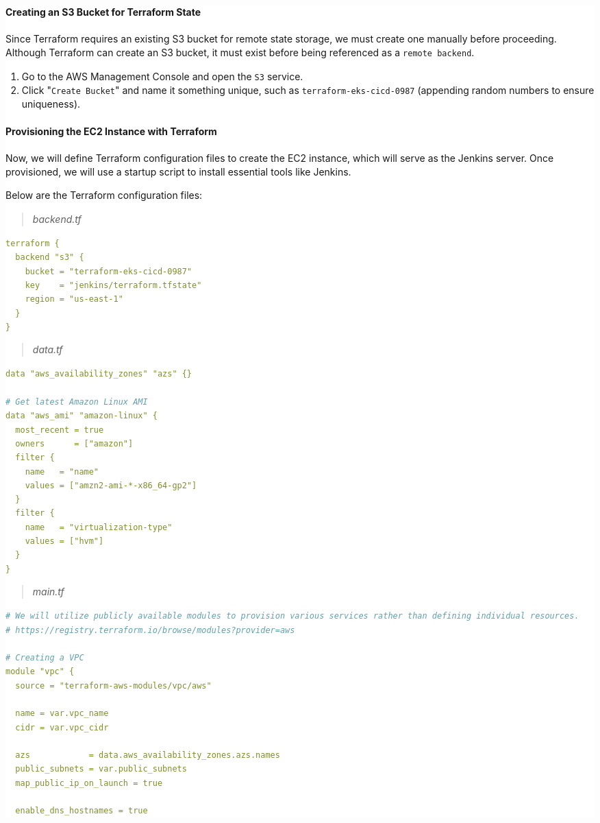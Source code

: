 #### **Creating an S3 Bucket for Terraform State**  
Since Terraform requires an existing S3 bucket for remote state storage, we must create one manually before proceeding. Although Terraform can create an S3 bucket, it must exist before being referenced as a `remote backend`.  

1. Go to the AWS Management Console and open the `S3` service.  
2. Click "`Create Bucket`" and name it something unique, such as `terraform-eks-cicd-0987` (appending random numbers to ensure uniqueness).  


#### **Provisioning the EC2 Instance with Terraform**  
Now, we will define Terraform configuration files to create the EC2 instance, which will serve as the Jenkins server. Once provisioned, we will use a startup script to install essential tools like Jenkins.  

Below are the Terraform configuration files:  

> *backend.tf*

```yaml
terraform {
  backend "s3" {
    bucket = "terraform-eks-cicd-0987"
    key    = "jenkins/terraform.tfstate"
    region = "us-east-1"
  }
}
```

> *data.tf*

```yaml
data "aws_availability_zones" "azs" {}

# Get latest Amazon Linux AMI
data "aws_ami" "amazon-linux" {
  most_recent = true
  owners      = ["amazon"]
  filter {
    name   = "name"
    values = ["amzn2-ami-*-x86_64-gp2"]
  }
  filter {
    name   = "virtualization-type"
    values = ["hvm"]
  }
}
```

> *main.tf*

```yaml
# We will utilize publicly available modules to provision various services rather than defining individual resources.
# https://registry.terraform.io/browse/modules?provider=aws

# Creating a VPC
module "vpc" {
  source = "terraform-aws-modules/vpc/aws"

  name = var.vpc_name
  cidr = var.vpc_cidr

  azs            = data.aws_availability_zones.azs.names
  public_subnets = var.public_subnets
  map_public_ip_on_launch = true

  enable_dns_hostnames = true
```